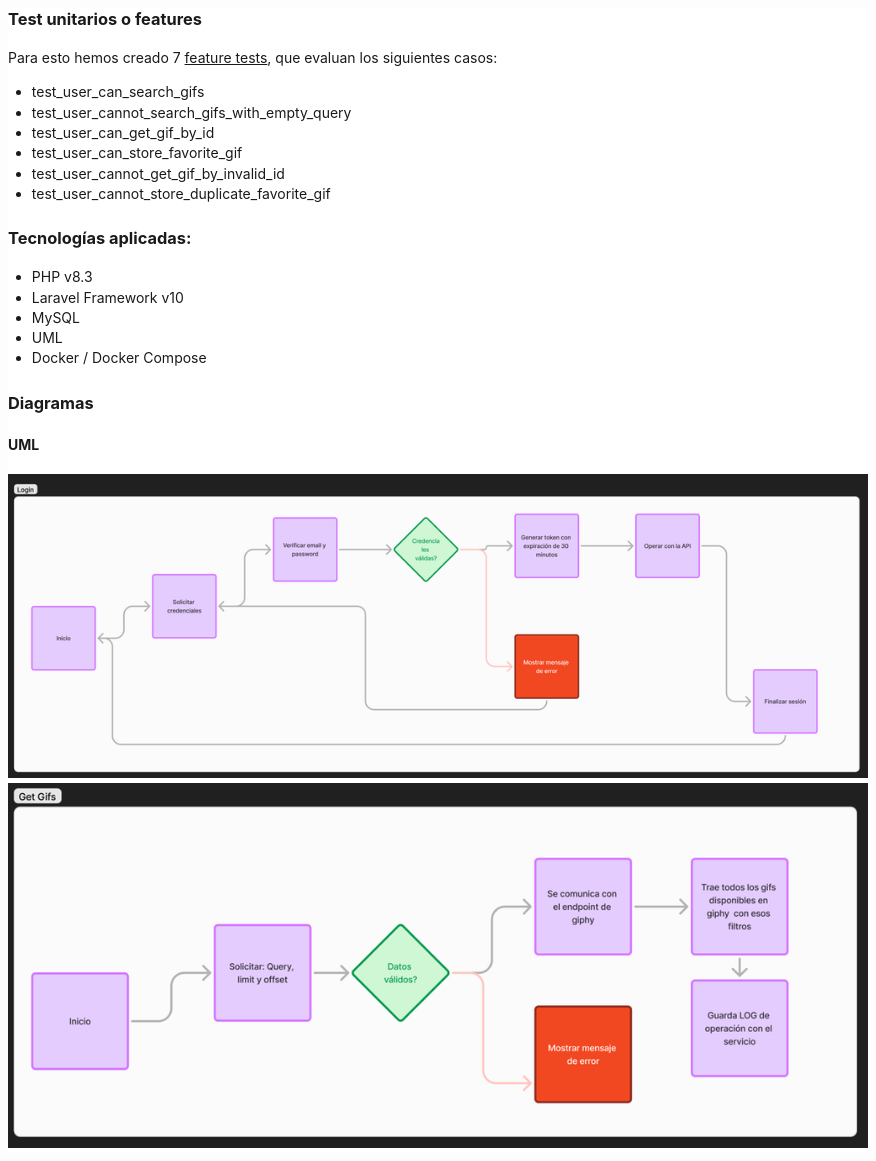 ### Test unitarios o features
Para esto hemos creado 7 [feature tests](tests/Feature/GifControllerTest.php), que evaluan los siguientes casos:
  - test_user_can_search_gifs
  - test_user_cannot_search_gifs_with_empty_query
  - test_user_can_get_gif_by_id
  - test_user_can_store_favorite_gif
  - test_user_cannot_get_gif_by_invalid_id
  - test_user_cannot_store_duplicate_favorite_gif

### Tecnologías aplicadas:
  - PHP v8.3
  - Laravel Framework v10
  - MySQL
  - UML
  - Docker / Docker Compose

### Diagramas

#### UML
![UML](./diagram/UML_login.png)
![UML](./diagram/UML_GetGifs.png)